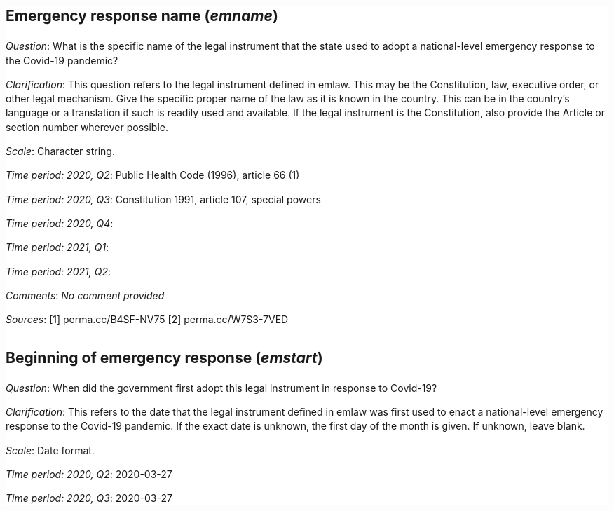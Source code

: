 


## Emergency response name (*emname*) 

*Question*: What is the specific name of the legal instrument that the state used to adopt a national-level emergency response to the Covid-19 pandemic?

 

*Clarification*: This question refers  to  the  legal  instrument  defined  in emlaw.   This  may  be  the Constitution,  law,  executive  order,  or  other  legal  mechanism.  Give  the  specific  proper name of the law as it is known in the country.  This can be in the country’s language or a translation if such is readily used and available. If the legal instrument is the Constitution, also provide the Article or section number wherever possible.

 

*Scale*: Character string.

 
*Time period: 2020, Q2*: Public Health Code (1996), article 66 (1)

 
*Time period: 2020, Q3*: Constitution 1991, article 107, special powers

 
*Time period: 2020, Q4*: 

 
*Time period: 2021, Q1*: 

 
*Time period: 2021, Q2*: 

 

*Comments*:
*No comment provided* 

*Sources*:
 [1]	perma.cc/B4SF-NV75
[2]	perma.cc/W7S3-7VED





## Beginning of emergency response (*emstart*) 

*Question*: When did the government first adopt this legal instrument in response to Covid-19?

 

*Clarification*: This refers to the date that the legal instrument defined in emlaw was first used to enact a national-level emergency response to the Covid-19 pandemic.  If the exact date is unknown, the first day of the month is given.  If unknown, leave blank.

 

*Scale*: Date format.

 
*Time period: 2020, Q2*: 2020-03-27

 
*Time period: 2020, Q3*: 2020-03-27
